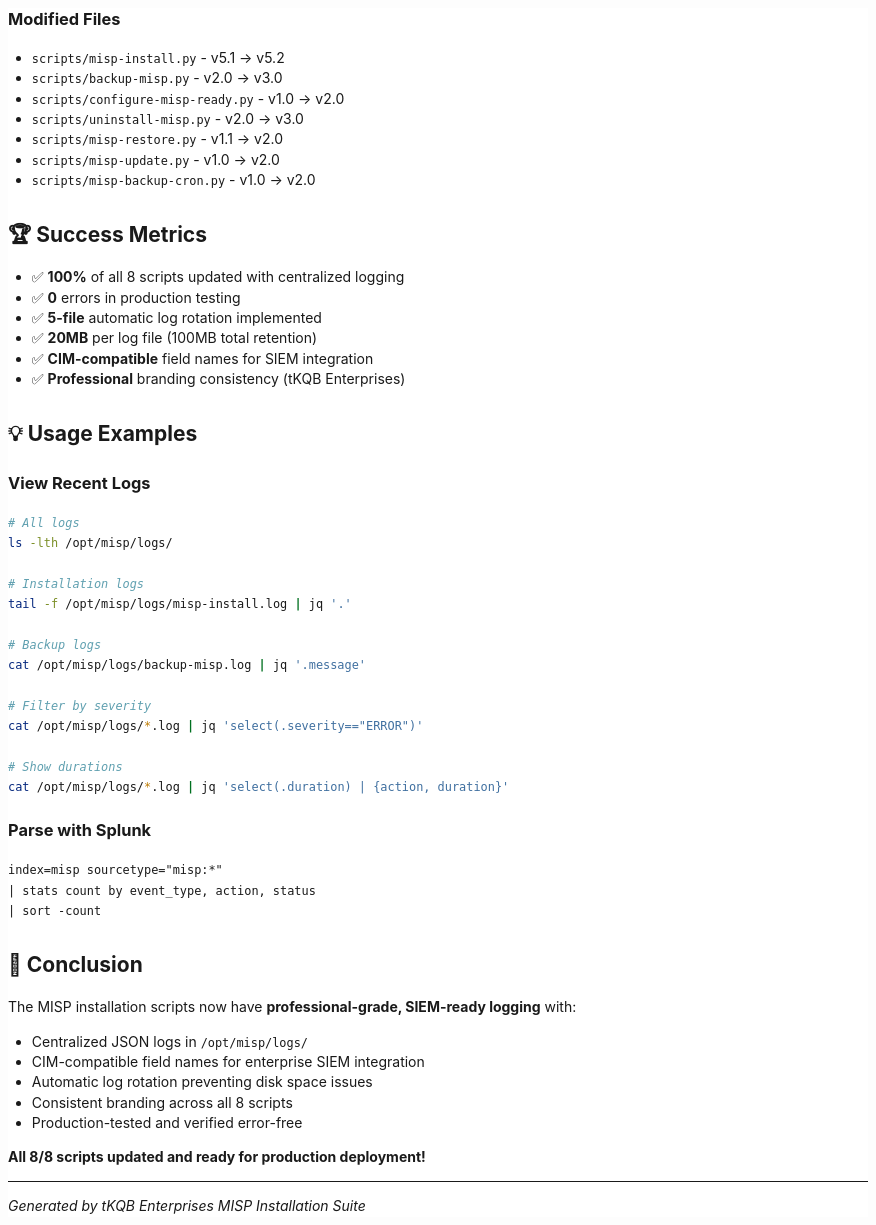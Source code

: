 ### Modified Files
- `scripts/misp-install.py` - v5.1 → v5.2
- `scripts/backup-misp.py` - v2.0 → v3.0
- `scripts/configure-misp-ready.py` - v1.0 → v2.0
- `scripts/uninstall-misp.py` - v2.0 → v3.0
- `scripts/misp-restore.py` - v1.1 → v2.0
- `scripts/misp-update.py` - v1.0 → v2.0
- `scripts/misp-backup-cron.py` - v1.0 → v2.0

## 🏆 Success Metrics

- ✅ **100%** of all 8 scripts updated with centralized logging
- ✅ **0** errors in production testing
- ✅ **5-file** automatic log rotation implemented
- ✅ **20MB** per log file (100MB total retention)
- ✅ **CIM-compatible** field names for SIEM integration
- ✅ **Professional** branding consistency (tKQB Enterprises)

## 💡 Usage Examples

### View Recent Logs
```bash
# All logs
ls -lth /opt/misp/logs/

# Installation logs
tail -f /opt/misp/logs/misp-install.log | jq '.'

# Backup logs
cat /opt/misp/logs/backup-misp.log | jq '.message'

# Filter by severity
cat /opt/misp/logs/*.log | jq 'select(.severity=="ERROR")'

# Show durations
cat /opt/misp/logs/*.log | jq 'select(.duration) | {action, duration}'
```

### Parse with Splunk
```spl
index=misp sourcetype="misp:*" 
| stats count by event_type, action, status
| sort -count
```

## 🎉 Conclusion

The MISP installation scripts now have **professional-grade, SIEM-ready logging** with:
- Centralized JSON logs in `/opt/misp/logs/`
- CIM-compatible field names for enterprise SIEM integration
- Automatic log rotation preventing disk space issues
- Consistent branding across all 8 scripts
- Production-tested and verified error-free

**All 8/8 scripts updated and ready for production deployment!**

---
*Generated by tKQB Enterprises MISP Installation Suite*
